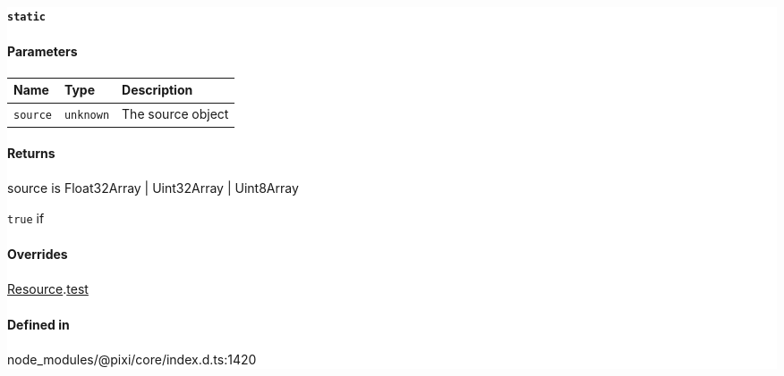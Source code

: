 **`static`**

#### Parameters

| Name | Type | Description |
| :------ | :------ | :------ |
| `source` | `unknown` | The source object |

#### Returns

source is Float32Array \| Uint32Array \| Uint8Array

`true` if <canvas>

#### Overrides

[Resource](components_ClusterNodeContainer._internal_.Resource.md).[test](components_ClusterNodeContainer._internal_.Resource.md#test)

#### Defined in

node_modules/@pixi/core/index.d.ts:1420

